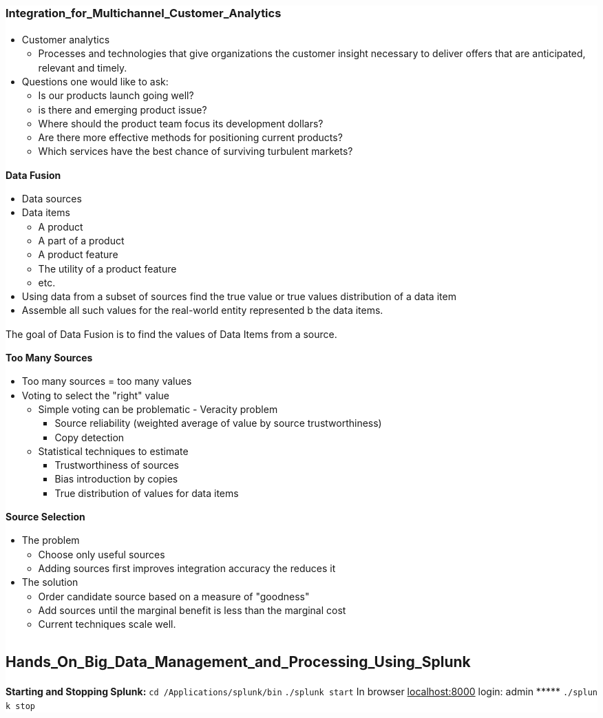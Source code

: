 ### Integration_for_Multichannel_Customer_Analytics

- Customer analytics
  - Processes and technologies that give organizations the customer insight necessary to deliver offers that are anticipated, relevant and timely.
- Questions one would like to ask:
  - Is our products launch going well?
  - is there and emerging product issue?
  - Where should the product team focus its development dollars?
  - Are there more effective methods for positioning current products?
  - Which services have the best chance of surviving turbulent markets?

**Data Fusion**
- Data sources
- Data items
  - A product
  - A part of a product
  - A product feature
  - The utility of a product feature
  - etc.
- Using data from a subset of sources find the true value or true values distribution of a data item
- Assemble all such values for the real-world entity represented b the data items.

The goal of Data Fusion is to find the values of Data Items from a source.

**Too Many Sources**
- Too many sources = too many values
- Voting to select the "right" value
  - Simple voting can be problematic - Veracity problem
    - Source reliability (weighted average of value by source trustworthiness)
    - Copy detection
  - Statistical techniques to estimate
    - Trustworthiness of sources
    - Bias introduction by copies
    - True distribution of values for data items

**Source Selection**
- The problem
  - Choose only useful sources
  - Adding sources first improves integration accuracy the reduces it
- The solution
  - Order candidate source based on a measure of "goodness"
  - Add sources until the marginal benefit is less than the marginal cost
  - Current techniques scale well.

## Hands_On_Big_Data_Management_and_Processing_Using_Splunk

**Starting and Stopping Splunk:**
`cd /Applications/splunk/bin`
`./splunk start`
In browser [localhost:8000](https://localhost:8000)
login: admin *****
`./splunk stop`
